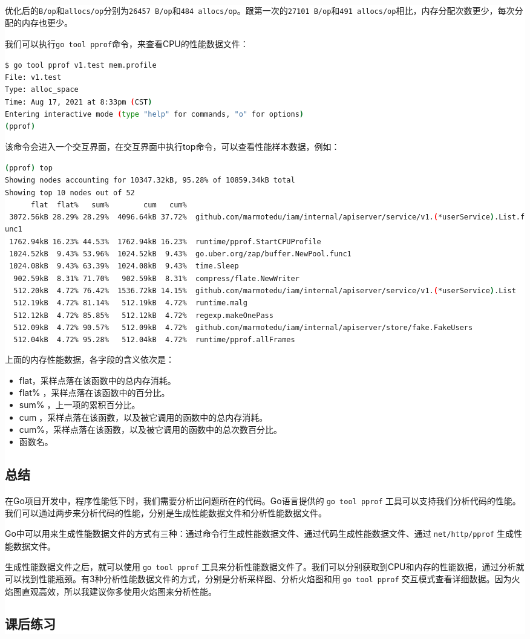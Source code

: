 优化后的`B/op`和`allocs/op`分别为`26457 B/op`和`484 allocs/op`。跟第一次的`27101 B/op`和`491 allocs/op`相比，内存分配次数更少，每次分配的内存也更少。

我们可以执行`go tool pprof`命令，来查看CPU的性能数据文件：

```bash
$ go tool pprof v1.test mem.profile
File: v1.test
Type: alloc_space
Time: Aug 17, 2021 at 8:33pm (CST)
Entering interactive mode (type "help" for commands, "o" for options)
(pprof)
```

该命令会进入一个交互界面，在交互界面中执行top命令，可以查看性能样本数据，例如：

```bash
(pprof) top
Showing nodes accounting for 10347.32kB, 95.28% of 10859.34kB total
Showing top 10 nodes out of 52
      flat  flat%   sum%        cum   cum%
 3072.56kB 28.29% 28.29%  4096.64kB 37.72%  github.com/marmotedu/iam/internal/apiserver/service/v1.(*userService).List.func1
 1762.94kB 16.23% 44.53%  1762.94kB 16.23%  runtime/pprof.StartCPUProfile
 1024.52kB  9.43% 53.96%  1024.52kB  9.43%  go.uber.org/zap/buffer.NewPool.func1
 1024.08kB  9.43% 63.39%  1024.08kB  9.43%  time.Sleep
  902.59kB  8.31% 71.70%   902.59kB  8.31%  compress/flate.NewWriter
  512.20kB  4.72% 76.42%  1536.72kB 14.15%  github.com/marmotedu/iam/internal/apiserver/service/v1.(*userService).List
  512.19kB  4.72% 81.14%   512.19kB  4.72%  runtime.malg
  512.12kB  4.72% 85.85%   512.12kB  4.72%  regexp.makeOnePass
  512.09kB  4.72% 90.57%   512.09kB  4.72%  github.com/marmotedu/iam/internal/apiserver/store/fake.FakeUsers
  512.04kB  4.72% 95.28%   512.04kB  4.72%  runtime/pprof.allFrames
```

上面的内存性能数据，各字段的含义依次是：

- flat，采样点落在该函数中的总内存消耗。
- flat% ，采样点落在该函数中的百分比。
- sum% ，上一项的累积百分比。
- cum ，采样点落在该函数，以及被它调用的函数中的总内存消耗。
- cum%，采样点落在该函数，以及被它调用的函数中的总次数百分比。
- 函数名。

## 总结

在Go项目开发中，程序性能低下时，我们需要分析出问题所在的代码。Go语言提供的 `go tool pprof` 工具可以支持我们分析代码的性能。我们可以通过两步来分析代码的性能，分别是生成性能数据文件和分析性能数据文件。

Go中可以用来生成性能数据文件的方式有三种：通过命令行生成性能数据文件、通过代码生成性能数据文件、通过 `net/http/pprof` 生成性能数据文件。

生成性能数据文件之后，就可以使用 `go tool pprof` 工具来分析性能数据文件了。我们可以分别获取到CPU和内存的性能数据，通过分析就可以找到性能瓶颈。有3种分析性能数据文件的方式，分别是分析采样图、分析火焰图和用 `go tool pprof` 交互模式查看详细数据。因为火焰图直观高效，所以我建议你多使用火焰图来分析性能。

## 课后练习
